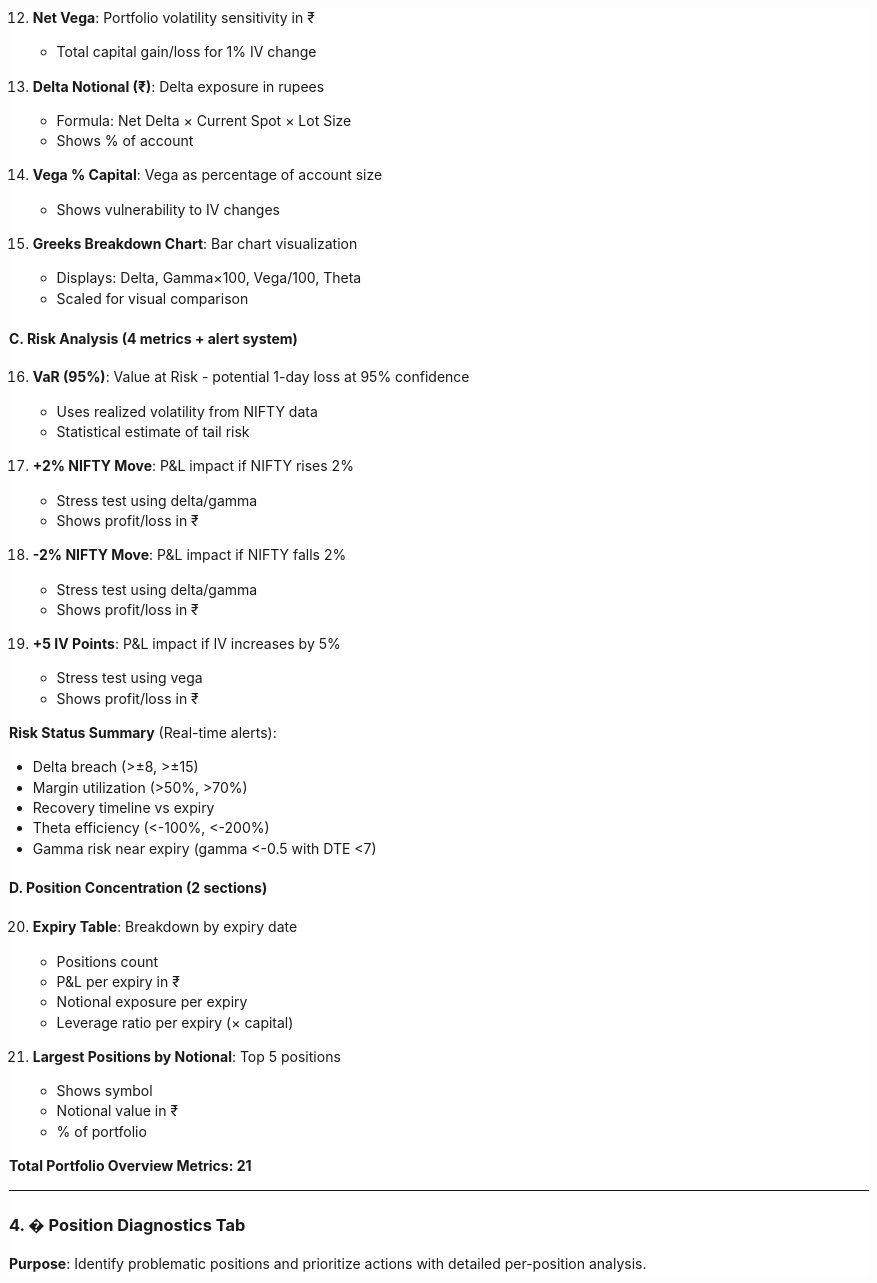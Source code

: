12. **Net Vega**: Portfolio volatility sensitivity in ₹
    - Total capital gain/loss for 1% IV change

13. **Delta Notional (₹)**: Delta exposure in rupees
    - Formula: Net Delta × Current Spot × Lot Size
    - Shows % of account

14. **Vega % Capital**: Vega as percentage of account size
    - Shows vulnerability to IV changes

15. **Greeks Breakdown Chart**: Bar chart visualization
    - Displays: Delta, Gamma×100, Vega/100, Theta
    - Scaled for visual comparison

#### C. Risk Analysis (4 metrics + alert system)
16. **VaR (95%)**: Value at Risk - potential 1-day loss at 95% confidence
    - Uses realized volatility from NIFTY data
    - Statistical estimate of tail risk

17. **+2% NIFTY Move**: P&L impact if NIFTY rises 2%
    - Stress test using delta/gamma
    - Shows profit/loss in ₹

18. **-2% NIFTY Move**: P&L impact if NIFTY falls 2%
    - Stress test using delta/gamma
    - Shows profit/loss in ₹

19. **+5 IV Points**: P&L impact if IV increases by 5%
    - Stress test using vega
    - Shows profit/loss in ₹

**Risk Status Summary** (Real-time alerts):
- Delta breach (>±8, >±15)
- Margin utilization (>50%, >70%)
- Recovery timeline vs expiry
- Theta efficiency (<-100%, <-200%)
- Gamma risk near expiry (gamma <-0.5 with DTE <7)

#### D. Position Concentration (2 sections)
20. **Expiry Table**: Breakdown by expiry date
    - Positions count
    - P&L per expiry in ₹
    - Notional exposure per expiry
    - Leverage ratio per expiry (× capital)

21. **Largest Positions by Notional**: Top 5 positions
    - Shows symbol
    - Notional value in ₹
    - % of portfolio

**Total Portfolio Overview Metrics: 21**

---

### 4. � Position Diagnostics Tab
**Purpose**: Identify problematic positions and prioritize actions with detailed per-position analysis.
